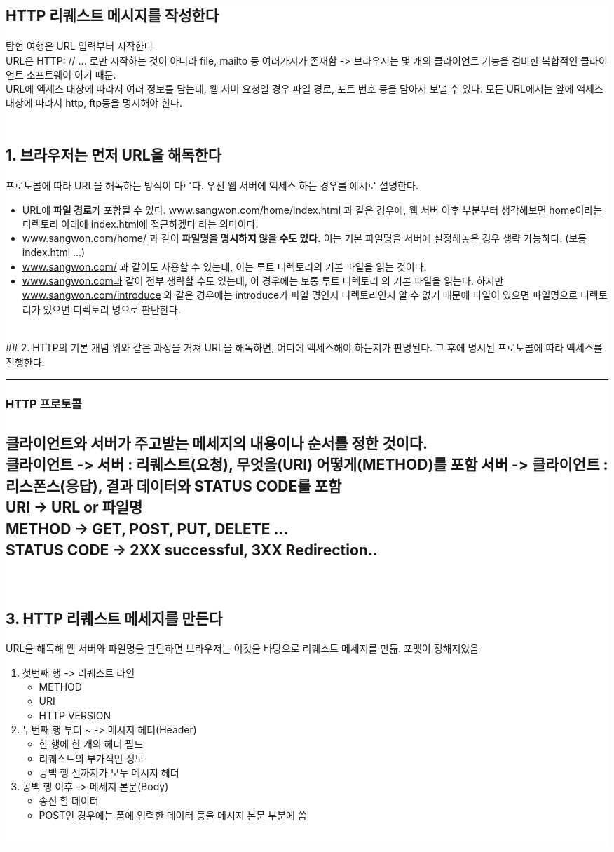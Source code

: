 ## HTTP 리퀘스트 메시지를 작성한다

탐험 여행은 URL 입력부터 시작한다  
URL은 HTTP: // ... 로만 시작하는 것이 아니라 file, mailto 등 여러가지가 존재함 -> 브라우저는 몇 개의 클라이언트 기능을 겸비한 복합적인 클라이언트 소프트웨어 이기 때문.  
URL에 엑세스 대상에 따라서 여러 정보를 담는데, 웹 서버 요청일 경우 파일 경로, 포트 번호 등을 담아서 보낼 수 있다. 모든 URL에서는 앞에 액세스 대상에 따라서 http, ftp등을 명시해야 한다.  
<br>
## 1. 브라우저는 먼저 URL을 해독한다  
프로토콜에 따라 URL을 해독하는 방식이 다르다. 우선 웹 서버에 엑세스 하는 경우를 예시로 설명한다.  
- URL에 **파일 경로**가 포함될 수 있다. www.sangwon.com/home/index.html 과 같은 경우에, 웹 서버 이후 부분부터 생각해보면 home이라는 디렉토리 아래에 index.html에 접근하겠다 라는 의미이다.
- www.sangwon.com/home/ 과 같이 **파일명을 명시하지 않을 수도 있다.** 이는 기본 파일명을 서버에 설정해놓은 경우 생략 가능하다. (보통 index.html ...)
- www.sangwon.com/ 과 같이도 사용할 수 있는데, 이는 루트 디렉토리의 기본 파일을 읽는 것이다.
- www.sangwon.com과 같이 전부 생략할 수도 있는데, 이 경우에는 보통 루트 디렉토리 의 기본 파일을 읽는다. 하지만 www.sangwon.com/introduce 와 같은 경우에는 introduce가 파일 명인지 디렉토리인지 알 수 없기 때문에 파일이 있으면 파일명으로 디렉토리가 있으면 디렉토리 명으로 판단한다.
<br>
## 2. HTTP의 기본 개념
위와 같은 과정을 거쳐 URL을 해독하면, 어디에 액세스해야 하는지가 판명된다. 그 후에 명시된 프로토콜에 따라 액세스를 진행한다.  

---
### HTTP 프로토콜  
클라이언트와 서버가 주고받는 메세지의 내용이나 순서를 정한 것이다.  
**클라이언트 -> 서버** : 리퀘스트(요청), 무엇을(URI) 어떻게(METHOD)를 포함
**서버 -> 클라이언트** : 리스폰스(응답), 결과 데이터와 STATUS CODE를 포함  
URI -> URL or 파일명  
METHOD -> GET, POST, PUT, DELETE ...  
STATUS CODE -> 2XX successful, 3XX Redirection..
---
<br>

## 3. HTTP 리퀘스트 메세지를 만든다  
URL을 해독해 웹 서버와 파일명을 판단하면 브라우저는 이것을 바탕으로 리퀘스트 메세지를 만듦. 포맷이 정해져있음  
1. 첫번째 행 -> 리퀘스트 라인
   - METHOD
   - URI
   - HTTP VERSION
2. 두번째 행 부터 ~ -> 메시지 헤더(Header)
    - 한 행에 한 개의 헤더 필드
    - 리퀘스트의 부가적인 정보
    - 공백 행 전까지가 모두 메시지 헤더
3. 공백 행 이후 -> 메세지 본문(Body)
    - 송신 할 데이터
    - POST인 경우에는 폼에 입력한 데이터 등을 메시지 본문 부분에 씀  

<br>
